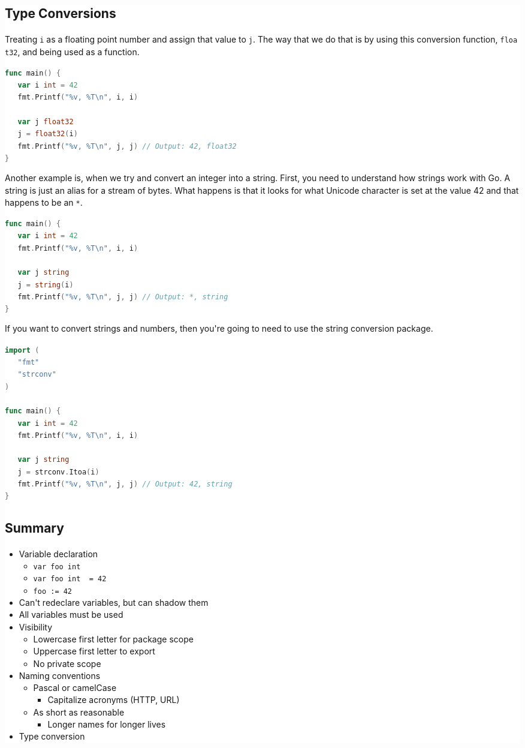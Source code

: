 ## Type Conversions
Treating `i` as a floating point number and assign that value to `j`. The way that we do that is by using this conversion function, `float32`, and being used as a function.

```go
func main() {
   var i int = 42
   fmt.Printf("%v, %T\n", i, i)

   var j float32
   j = float32(i)
   fmt.Printf("%v, %T\n", j, j) // Output: 42, float32
}
```

Another example is, when we try and convert an integer into a string. First, you need to understand how strings work with Go. A string is just an alias for a stream of bytes. What happens is that it looks for what Unicode character is set at the value 42 and that happens to be an `*`.
```go
func main() {
   var i int = 42
   fmt.Printf("%v, %T\n", i, i)

   var j string
   j = string(i)
   fmt.Printf("%v, %T\n", j, j) // Output: *, string
}
```

If you want to convert strings and numbers, then you're going to need to use the string conversion package.
```go
import (
   "fmt"
   "strconv"
)

func main() {
   var i int = 42
   fmt.Printf("%v, %T\n", i, i)

   var j string
   j = strconv.Itoa(i)
   fmt.Printf("%v, %T\n", j, j) // Output: 42, string
}
```

## Summary
* Variable declaration
   * `var foo int`
   * `var foo int  = 42`
   * `foo := 42`
* Can't redeclare variables, but can shadow them
* All variables must be used
* Visibility
   * Lowercase first letter for package scope
   * Uppercase first letter to export
   * No private scope
* Naming conventions
   * Pascal or camelCase
      * Capitalize acronyms (HTTP, URL)
   * As short as reasonable
      * Longer names for longer lives
* Type conversion